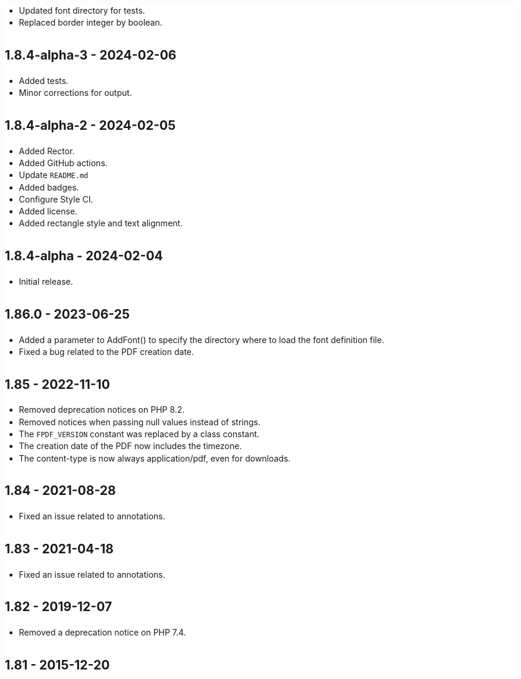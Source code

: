 - Updated font directory for tests.
- Replaced border integer by boolean.

## 1.8.4-alpha-3 - 2024-02-06

- Added tests.
- Minor corrections for output.

## 1.8.4-alpha-2 - 2024-02-05

- Added Rector.
- Added GitHub actions.
- Update `README.md`
- Added badges.
- Configure Style CI.
- Added license.
- Added rectangle style and text alignment.

## 1.8.4-alpha - 2024-02-04

- Initial release.

## 1.86.0 - 2023-06-25

- Added a parameter to AddFont() to specify the directory where to load the
  font definition file.
- Fixed a bug related to the PDF creation date.

## 1.85 - 2022-11-10

- Removed deprecation notices on PHP 8.2.
- Removed notices when passing null values instead of strings.
- The `FPDF_VERSION` constant was replaced by a class constant.
- The creation date of the PDF now includes the timezone.
- The content-type is now always application/pdf, even for downloads.

## 1.84 - 2021-08-28

- Fixed an issue related to annotations.

## 1.83 - 2021-04-18

- Fixed an issue related to annotations.

## 1.82 - 2019-12-07

- Removed a deprecation notice on PHP 7.4.

## 1.81 - 2015-12-20
